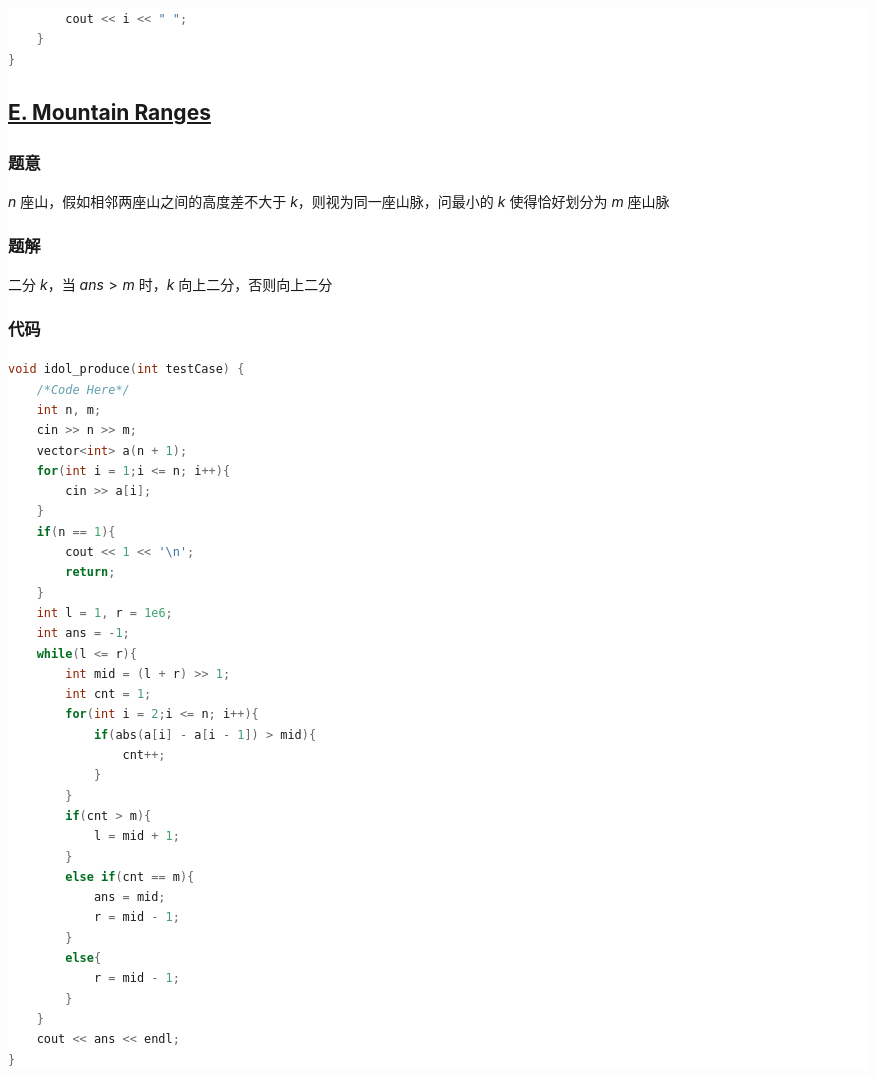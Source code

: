 ```cpp
        cout << i << " ";
    }
}
```

## [E. Mountain Ranges](https://codeforces.com/gym/105494/problem/E)

### 题意

$n$ 座山，假如相邻两座山之间的高度差不大于 $k$，则视为同一座山脉，问最小的 $k$ 使得恰好划分为 $m$ 座山脉

### 题解

二分 $k$，当 $ans > m$ 时，$k$ 向上二分，否则向上二分

### 代码

```cpp
void idol_produce(int testCase) {
    /*Code Here*/
    int n, m;
    cin >> n >> m;
    vector<int> a(n + 1);
    for(int i = 1;i <= n; i++){
        cin >> a[i];
    }
    if(n == 1){
        cout << 1 << '\n';
        return;
    }
    int l = 1, r = 1e6;
    int ans = -1;
    while(l <= r){
        int mid = (l + r) >> 1;
        int cnt = 1;
        for(int i = 2;i <= n; i++){
            if(abs(a[i] - a[i - 1]) > mid){
                cnt++;
            }
        }
        if(cnt > m){
            l = mid + 1;
        }
        else if(cnt == m){
            ans = mid;
            r = mid - 1;
        }
        else{
            r = mid - 1;
        }
    }
    cout << ans << endl;
}
```

